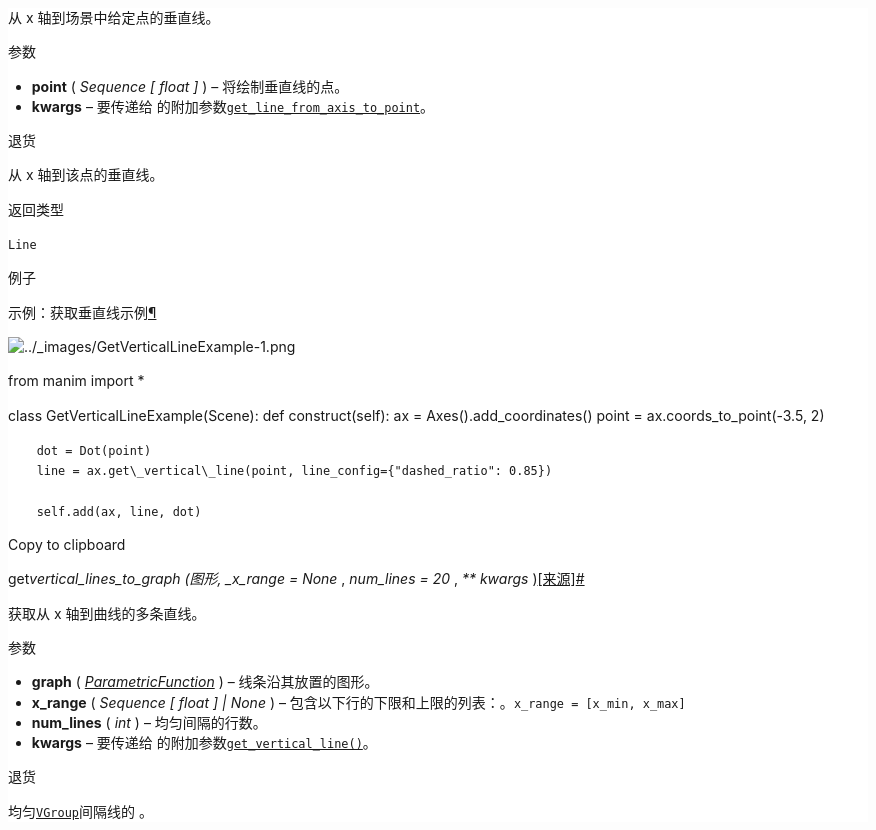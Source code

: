 从 x 轴到场景中给定点的垂直线。

参数

- **point** ( _Sequence_ _\[_ _float_ _\]_ ) – 将绘制垂直线的点。
- **kwargs** – 要传递给 的附加参数[`get_line_from_axis_to_point`](#manim.mobject.graphing.coordinate_systems.CoordinateSystem.get_line_from_axis_to_point "manim.mobject.graphing.coordinate_systems.CooperativeSystem.get_line_from_axis_to_point")。

退货

从 x 轴到该点的垂直线。

返回类型

`Line`

例子

示例：获取垂直线示例[¶](#getverticallineexample)

![../_images/GetVerticalLineExample-1.png](../_images/GetVerticalLineExample-1.png)

from manim import \*

class GetVerticalLineExample(Scene):
def construct(self):
ax = Axes().add_coordinates()
point = ax.coords_to_point(-3.5, 2)

        dot = Dot(point)
        line = ax.get\_vertical\_line(point, line_config={"dashed_ratio": 0.85})

        self.add(ax, line, dot)

Copy to clipboard

get*vertical_lines_to_graph (*图形*, \_x_range = None* , _num_lines = 20_ , _\*\* kwargs_ )[\[来源\]](../_modules/manim/mobject/graphing/coordinate_systems.html#CoordinateSystem.get_vertical_lines_to_graph)[#](#manim.mobject.graphing.coordinate_systems.CoordinateSystem.get_vertical_lines_to_graph "此定义的固定链接")

获取从 x 轴到曲线的多条直线。

参数

- **graph** ( [_ParametricFunction_](manim.mobject.graphing.functions.ParametricFunction.html#manim.mobject.graphing.functions.ParametricFunction "manim.mobject.graphing.functions.ParametricFunction") ) – 线条沿其放置的图形。
- **x_range** ( _Sequence_ _\[_ _float_ _\]_ _|_ _None_ ) – 包含以下行的下限和上限的列表：。`x_range = [x_min, x_max]`
- **num_lines** ( _int_ ) – 均匀间隔的行数。
- **kwargs** – 要传递给 的附加参数[`get_vertical_line()`](#manim.mobject.graphing.coordinate_systems.CoordinateSystem.get_vertical_line "manim.mobject.graphing.coordinate_systems.CooperativeSystem.get_vertical_line")。

退货

均匀[`VGroup`](manim.mobject.types.vectorized_mobject.VGroup.html#manim.mobject.types.vectorized_mobject.VGroup "manim.mobject.types.vectorized_mobject.VGroup")间隔线的 。
